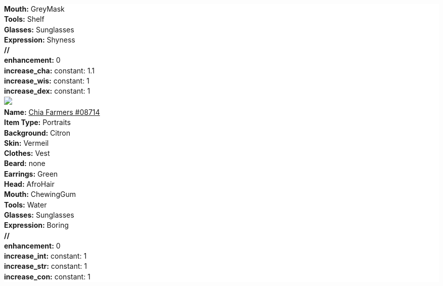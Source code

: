 <div><strong>Mouth:</strong> GreyMask</div>
<div><strong>Tools:</strong> Shelf</div>
<div><strong>Glasses:</strong> Sunglasses</div>
<div><strong>Expression:</strong> Shyness</div>
<div><strong>//</strong></div><div><strong>enhancement:</strong> 0</div>
<div><strong>increase_cha:</strong> constant: 1.1</div>
<div><strong>increase_wis:</strong> constant: 1</div>
<div><strong>increase_dex:</strong> constant: 1</div>
</div>
<div class="item_thumbnail">
<a href="https://mintgarden.io/nfts/nft1ug252uj7yk6qzztxuvtcyfgy69usuxduxrs09fkdc5wewl6nt9dqttfsrv"><img loading="lazy" src="https://assets.mainnet.mintgarden.io/thumbnails/c18966e79d0b3a1df026d0a127542440e498f4ec914176b45509473a4ece4e4a.webp"></a>
<div><strong>Name:</strong> <a href="https://mintgarden.io/nfts/nft1ug252uj7yk6qzztxuvtcyfgy69usuxduxrs09fkdc5wewl6nt9dqttfsrv">Chia Farmers #08714</a></div>
<div><strong>Item Type:</strong> Portraits</div>
<div><strong>Background:</strong> Citron</div>
<div><strong>Skin:</strong> Vermeil</div>
<div><strong>Clothes:</strong> Vest</div>
<div><strong>Beard:</strong> none</div>
<div><strong>Earrings:</strong> Green</div>
<div><strong>Head:</strong> AfroHair</div>
<div><strong>Mouth:</strong> ChewingGum</div>
<div><strong>Tools:</strong> Water</div>
<div><strong>Glasses:</strong> Sunglasses</div>
<div><strong>Expression:</strong> Boring</div>
<div><strong>//</strong></div><div><strong>enhancement:</strong> 0</div>
<div><strong>increase_int:</strong> constant: 1</div>
<div><strong>increase_str:</strong> constant: 1</div>
<div><strong>increase_con:</strong> constant: 1</div>
</div>
<div class="item_thumbnail">
